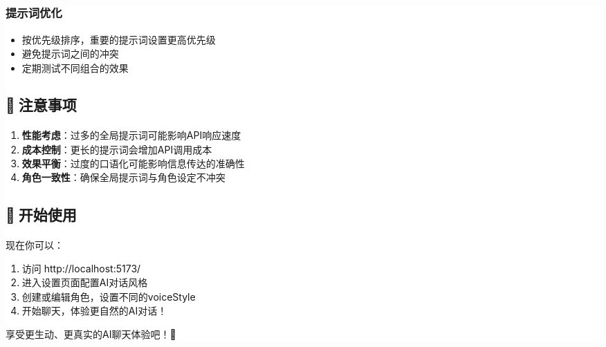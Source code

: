 ### 提示词优化
- 按优先级排序，重要的提示词设置更高优先级
- 避免提示词之间的冲突
- 定期测试不同组合的效果

## 🚨 注意事项

1. **性能考虑**：过多的全局提示词可能影响API响应速度
2. **成本控制**：更长的提示词会增加API调用成本
3. **效果平衡**：过度的口语化可能影响信息传达的准确性
4. **角色一致性**：确保全局提示词与角色设定不冲突

## 🎉 开始使用

现在你可以：
1. 访问 http://localhost:5173/
2. 进入设置页面配置AI对话风格
3. 创建或编辑角色，设置不同的voiceStyle
4. 开始聊天，体验更自然的AI对话！

享受更生动、更真实的AI聊天体验吧！🎊

